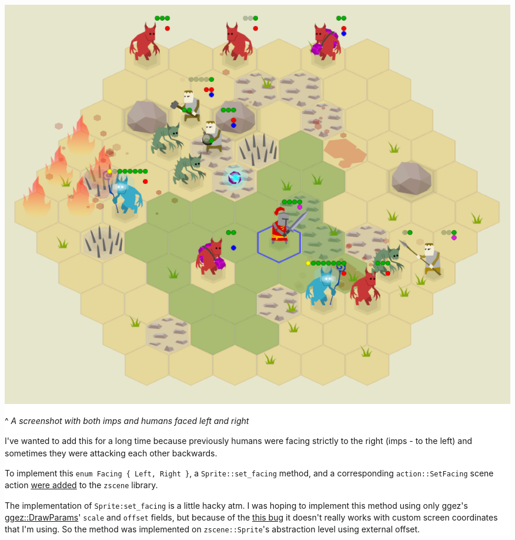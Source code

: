 ![scene with flipped agents](scene-with-flipped-agents.png)

^ _A screenshot with both imps and humans faced left and right_

I've wanted to add this for a long time because previously
humans were facing strictly to the right (imps - to the left)
and sometimes they were attacking each other backwards.

To implement this `enum Facing { Left, Right }`,
a `Sprite::set_facing` method,
and a corresponding `action::SetFacing` scene action
[were added][pr473] to the `zscene` library.

The implementation of `Sprite:set_facing` is a little hacky atm.
I was hoping to implement this method
using only ggez's [ggez::DrawParams][draw_param]' `scale` and `offset` fields,
but because of the [this bug][ggez_i439]
it doesn't really works with custom screen coordinates that I'm using.
So the method was implemented on `zscene::Sprite`'s abstraction level using external offset.


[Zemeroth]: https://github.com/ozkriff/zemeroth
[Rust]: https://rust-lang.org
[itch_zemeroth]: https://ozkriff.itch.io/zemeroth
[release v0.6]: https://github.com/ozkriff/zemeroth/releases/tag/v0.6.0
[zemeroth weekly]: https://users.rust-lang.org/t/zemeroth-a-2d-turn-based-strategy-game/28311/5
[YouTube devlog]: https://TODO.todo
[Banner Saga]: https://bannersaga.gamepedia.com/Renown
[campaign_ron]: https://github.com/ozkriff/zemeroth_assets/blob/e3886c064/campaign_01.ron
[agent_campaign_info_ron]: https://github.com/ozkriff/zemeroth_assets/blob/e3886c064/agent_campaign_info.ron
[implicit_some]: https://github.com/ron-rs/ron/blob/master/docs/extensions.md#implicit_some
[objects.ron]: https://github.com/ozkriff/zemeroth_assets/blob/master/objects.ron
[itch.io review]: https://itch.io/post/660275
[pr473]: https://github.com/ozkriff/zemeroth/pull/473
[draw_param]: https://docs.rs/ggez/0.5.1/ggez/graphics/struct.DrawParam.html
[ggez_i439]: https://github.com/ggez/ggez/issues/439
[pr471]: https://github.com/ozkriff/zemeroth/pull/471
[pr472]: https://github.com/ozkriff/zemeroth/pull/472
[the initial vision]: https://ozkriff.github.io/2017-08-17--devlog/index.html#zemeroth
[walking-animation]: https://ozkriff.games/2018-03-03--devlog/index.html#simple-walking-animation
[blood&dust]: https://ozkriff.games/2019-05-13--devlog-zemeroth-v0-5/index.html#visual-improvements
[pr476]: https://github.com/ozkriff/zemeroth/pull/476
[i477]: https://github.com/ozkriff/zemeroth/issues/477
[pr485]: https://github.com/ozkriff/zemeroth/pull/485
[pr490]: https://github.com/ozkriff/zemeroth/pull/490
[pr486]: https://github.com/ozkriff/zemeroth/pull/486
[pr491]: https://github.com/ozkriff/zemeroth/pull/491
[pr488]: https://github.com/ozkriff/zemeroth/pull/488
[i492]: https://github.com/ozkriff/zemeroth/issues/492
[pr495]: https://github.com/ozkriff/zemeroth/pull/495
[pr508]: https://github.com/ozkriff/zemeroth/pull/508
[fb.com/ozkriff.games]: https://fb.com/ozkriff.games
[vk.com/ozkriff.games]: https://vk.com/ozkriff.games
[patreon.com/ozkriff]: https://patreon.com/ozkriff
[inspiration]: https://github.com/ozkriff/zemeroth/blob/0e789a546/README.md#inspiration
[roadmap]: https://github.com/ozkriff/zemeroth/blob/master/README.md#roadmap
[@ozkriff]: https://twitter.com/ozkriff
[@rust_gamedev]: https://twitter.com/rust_gamedev
[ozkriff YouTube]: https://youtube.com/user/ozkriff619/videos